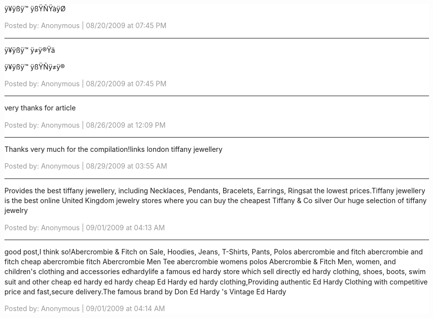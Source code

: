 
ÿ¥ÿßÿ™ ÿßŸÑŸàÿØ

<span style="color:#999">Posted by: Anonymous | 08/20/2009 at 07:45 PM</span>

---

ÿ¥ÿßÿ™ ÿ≠ÿ®Ÿä 


ÿ¥ÿßÿ™ ÿßŸÑÿ≠ÿ®

<span style="color:#999">Posted by: Anonymous | 08/20/2009 at 07:45 PM</span>

---

very thanks for article

<span style="color:#999">Posted by: Anonymous | 08/26/2009 at 12:09 PM</span>

---

Thanks very much for the compilation!links london
tiffany jewellery

<span style="color:#999">Posted by: Anonymous | 08/29/2009 at 03:55 AM</span>

---

Provides the best tiffany jewellery, including Necklaces, Pendants, Bracelets, Earrings, Ringsat the lowest prices.Tiffany jewellery is the best online United Kingdom jewelry stores where you can buy the cheapest Tiffany & Co silver Our huge selection of
tiffany jewelry

<span style="color:#999">Posted by: Anonymous | 09/01/2009 at 04:13 AM</span>

---

good post,I think so!Abercrombie & Fitch on Sale, Hoodies, Jeans, T-Shirts, Pants, Polos abercrombie and fitch abercrombie and fitch cheap abercrombie fitch Abercrombie Men Tee abercrombie womens polos Abercrombie & Fitch Men, women, and children's clothing and accessories edhardylife a famous ed hardy store which sell directly ed hardy clothing, shoes, boots, swim suit and other cheap ed hardy ed hardy cheap Ed Hardy ed hardy clothing,Providing authentic Ed Hardy Clothing with competitive price and fast,secure delivery.The famous brand by Don Ed Hardy 's Vintage Ed Hardy

<span style="color:#999">Posted by: Anonymous | 09/01/2009 at 04:14 AM</span>